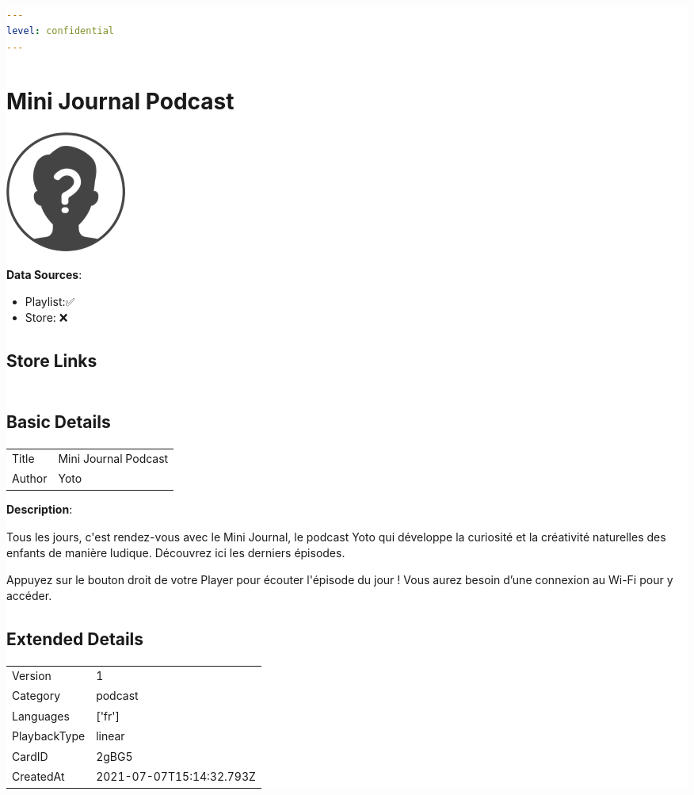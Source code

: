 ```yaml
---
level: confidential
---
```

# Mini Journal Podcast 

![card_error.png](../../img/cards/card_error.png)

**Data Sources**: 

- Playlist:✅
- Store: ❌


## Store Links

|  |  |
| - | - |


## Basic Details

|  |  |
| - | - |
| Title | Mini Journal Podcast  |
| Author | Yoto |

**Description**:

Tous les jours, c'est rendez-vous avec le Mini Journal, le podcast Yoto qui développe la curiosité et la créativité naturelles des enfants de manière ludique. Découvrez ici les derniers épisodes.

Appuyez sur le bouton droit de votre Player pour écouter l'épisode du jour ! Vous aurez besoin d’une connexion au Wi-Fi pour y accéder.


## Extended Details

|  |  |
| - | - |
| Version | 1 |
| Category | podcast |
| Languages | ['fr'] |
| PlaybackType | linear |
| CardID | 2gBG5 |
| CreatedAt | 2021-07-07T15:14:32.793Z |